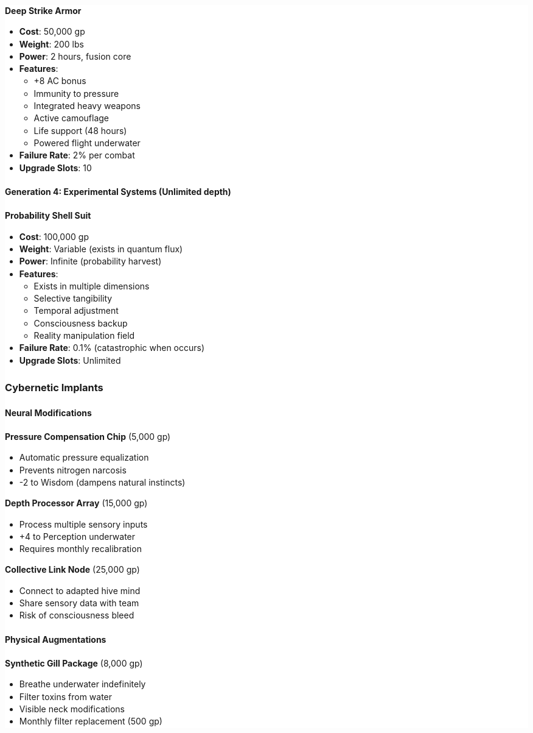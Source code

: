 **Deep Strike Armor**
- **Cost**: 50,000 gp
- **Weight**: 200 lbs
- **Power**: 2 hours, fusion core
- **Features**:
  - +8 AC bonus
  - Immunity to pressure
  - Integrated heavy weapons
  - Active camouflage
  - Life support (48 hours)
  - Powered flight underwater
- **Failure Rate**: 2% per combat
- **Upgrade Slots**: 10

#### Generation 4: Experimental Systems (Unlimited depth)

**Probability Shell Suit**
- **Cost**: 100,000 gp
- **Weight**: Variable (exists in quantum flux)
- **Power**: Infinite (probability harvest)
- **Features**:
  - Exists in multiple dimensions
  - Selective tangibility
  - Temporal adjustment
  - Consciousness backup
  - Reality manipulation field
- **Failure Rate**: 0.1% (catastrophic when occurs)
- **Upgrade Slots**: Unlimited

### Cybernetic Implants

#### Neural Modifications

**Pressure Compensation Chip** (5,000 gp)
- Automatic pressure equalization
- Prevents nitrogen narcosis
- -2 to Wisdom (dampens natural instincts)

**Depth Processor Array** (15,000 gp)
- Process multiple sensory inputs
- +4 to Perception underwater
- Requires monthly recalibration

**Collective Link Node** (25,000 gp)
- Connect to adapted hive mind
- Share sensory data with team
- Risk of consciousness bleed

#### Physical Augmentations

**Synthetic Gill Package** (8,000 gp)
- Breathe underwater indefinitely
- Filter toxins from water
- Visible neck modifications
- Monthly filter replacement (500 gp)

